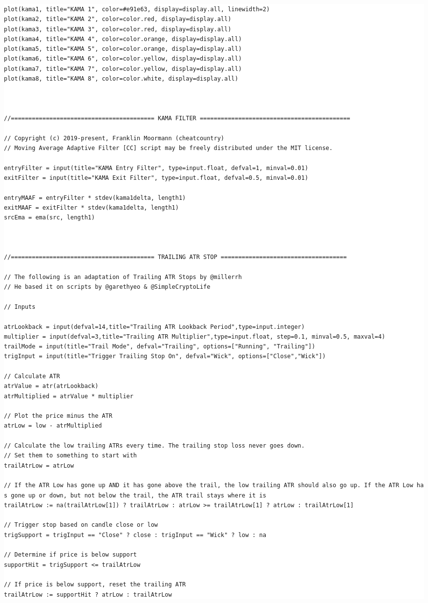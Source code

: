 ``` pinescript
plot(kama1, title="KAMA 1", color=#e91e63, display=display.all, linewidth=2)
plot(kama2, title="KAMA 2", color=color.red, display=display.all)
plot(kama3, title="KAMA 3", color=color.red, display=display.all)
plot(kama4, title="KAMA 4", color=color.orange, display=display.all)
plot(kama5, title="KAMA 5", color=color.orange, display=display.all)
plot(kama6, title="KAMA 6", color=color.yellow, display=display.all)
plot(kama7, title="KAMA 7", color=color.yellow, display=display.all)
plot(kama8, title="KAMA 8", color=color.white, display=display.all)



//========================================= KAMA FILTER ===========================================

// Copyright (c) 2019-present, Franklin Moormann (cheatcountry)
// Moving Average Adaptive Filter [CC] script may be freely distributed under the MIT license.

entryFilter = input(title="KAMA Entry Filter", type=input.float, defval=1, minval=0.01)
exitFilter = input(title="KAMA Exit Filter", type=input.float, defval=0.5, minval=0.01)

entryMAAF = entryFilter * stdev(kama1delta, length1)
exitMAAF = exitFilter * stdev(kama1delta, length1)
srcEma = ema(src, length1)



//========================================= TRAILING ATR STOP ====================================

// The following is an adaptation of Trailing ATR Stops by @millerrh
// He based it on scripts by @garethyeo & @SimpleCryptoLife

// Inputs

atrLookback = input(defval=14,title="Trailing ATR Lookback Period",type=input.integer)
multiplier = input(defval=3,title="Trailing ATR Multiplier",type=input.float, step=0.1, minval=0.5, maxval=4)
trailMode = input(title="Trail Mode", defval="Trailing", options=["Running", "Trailing"])
trigInput = input(title="Trigger Trailing Stop On", defval="Wick", options=["Close","Wick"]) 

// Calculate ATR
atrValue = atr(atrLookback)
atrMultiplied = atrValue * multiplier

// Plot the price minus the ATR
atrLow = low - atrMultiplied

// Calculate the low trailing ATRs every time. The trailing stop loss never goes down.
// Set them to something to start with
trailAtrLow = atrLow

// If the ATR Low has gone up AND it has gone above the trail, the low trailing ATR should also go up. If the ATR Low has gone up or down, but not below the trail, the ATR trail stays where it is
trailAtrLow := na(trailAtrLow[1]) ? trailAtrLow : atrLow >= trailAtrLow[1] ? atrLow : trailAtrLow[1]

// Trigger stop based on candle close or low
trigSupport = trigInput == "Close" ? close : trigInput == "Wick" ? low : na

// Determine if price is below support
supportHit = trigSupport <= trailAtrLow

// If price is below support, reset the trailing ATR
trailAtrLow := supportHit ? atrLow : trailAtrLow

```